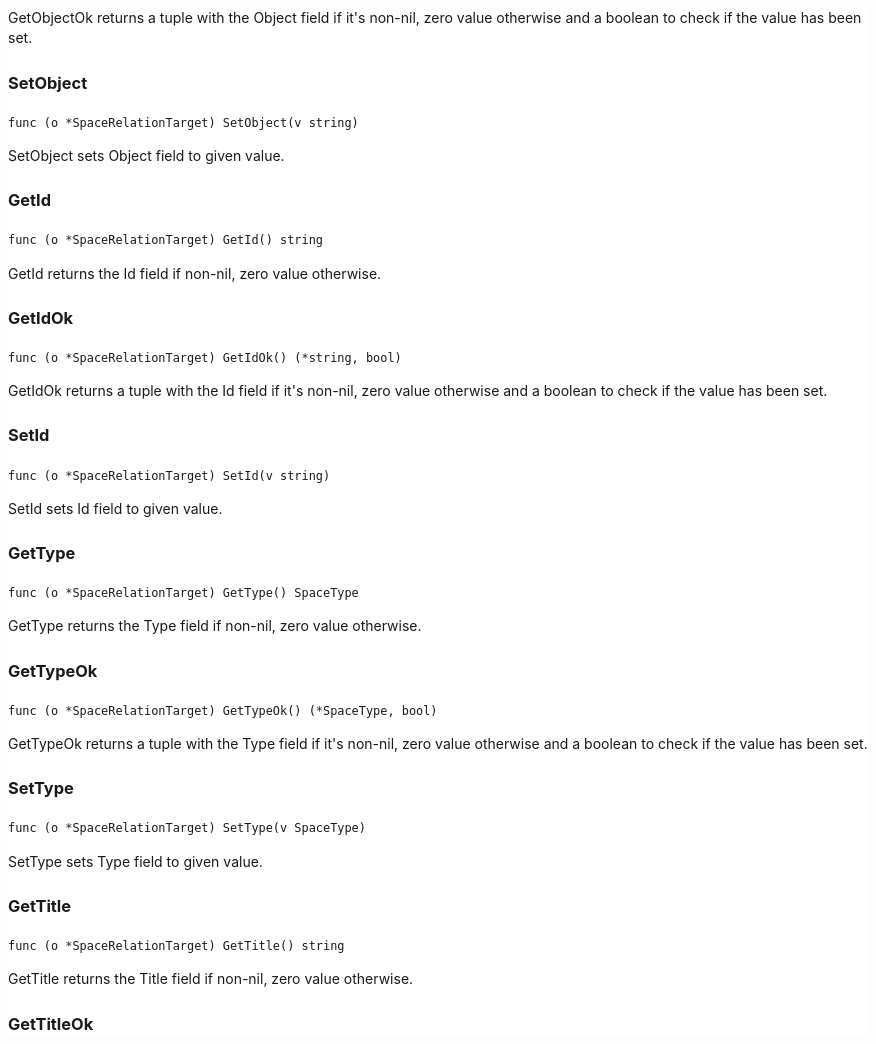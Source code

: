 GetObjectOk returns a tuple with the Object field if it's non-nil, zero value otherwise
and a boolean to check if the value has been set.

### SetObject

`func (o *SpaceRelationTarget) SetObject(v string)`

SetObject sets Object field to given value.


### GetId

`func (o *SpaceRelationTarget) GetId() string`

GetId returns the Id field if non-nil, zero value otherwise.

### GetIdOk

`func (o *SpaceRelationTarget) GetIdOk() (*string, bool)`

GetIdOk returns a tuple with the Id field if it's non-nil, zero value otherwise
and a boolean to check if the value has been set.

### SetId

`func (o *SpaceRelationTarget) SetId(v string)`

SetId sets Id field to given value.


### GetType

`func (o *SpaceRelationTarget) GetType() SpaceType`

GetType returns the Type field if non-nil, zero value otherwise.

### GetTypeOk

`func (o *SpaceRelationTarget) GetTypeOk() (*SpaceType, bool)`

GetTypeOk returns a tuple with the Type field if it's non-nil, zero value otherwise
and a boolean to check if the value has been set.

### SetType

`func (o *SpaceRelationTarget) SetType(v SpaceType)`

SetType sets Type field to given value.


### GetTitle

`func (o *SpaceRelationTarget) GetTitle() string`

GetTitle returns the Title field if non-nil, zero value otherwise.

### GetTitleOk
